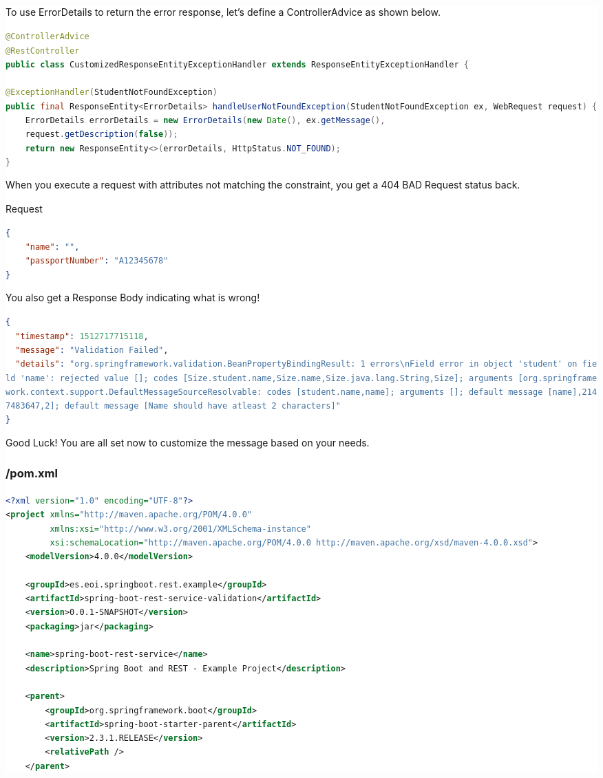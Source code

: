 To use ErrorDetails to return the error response, let’s define a ControllerAdvice as shown below.
```java
@ControllerAdvice
@RestController
public class CustomizedResponseEntityExceptionHandler extends ResponseEntityExceptionHandler {

@ExceptionHandler(StudentNotFoundException)
public final ResponseEntity<ErrorDetails> handleUserNotFoundException(StudentNotFoundException ex, WebRequest request) {
    ErrorDetails errorDetails = new ErrorDetails(new Date(), ex.getMessage(),
    request.getDescription(false));
    return new ResponseEntity<>(errorDetails, HttpStatus.NOT_FOUND);
}
```

When you execute a request with attributes not matching the constraint, you get a 404 BAD Request status back.

Request
```json
{
    "name": "",
    "passportNumber": "A12345678"
}
```

You also get a Response Body indicating what is wrong!
```json
{
  "timestamp": 1512717715118,
  "message": "Validation Failed",
  "details": "org.springframework.validation.BeanPropertyBindingResult: 1 errors\nField error in object 'student' on field 'name': rejected value []; codes [Size.student.name,Size.name,Size.java.lang.String,Size]; arguments [org.springframework.context.support.DefaultMessageSourceResolvable: codes [student.name,name]; arguments []; default message [name],2147483647,2]; default message [Name should have atleast 2 characters]"
}
```

Good Luck! You are all set now to customize the message based on your needs.



### /pom.xml

```xml
<?xml version="1.0" encoding="UTF-8"?>
<project xmlns="http://maven.apache.org/POM/4.0.0"
         xmlns:xsi="http://www.w3.org/2001/XMLSchema-instance"
         xsi:schemaLocation="http://maven.apache.org/POM/4.0.0 http://maven.apache.org/xsd/maven-4.0.0.xsd">
    <modelVersion>4.0.0</modelVersion>

    <groupId>es.eoi.springboot.rest.example</groupId>
    <artifactId>spring-boot-rest-service-validation</artifactId>
    <version>0.0.1-SNAPSHOT</version>
    <packaging>jar</packaging>

    <name>spring-boot-rest-service</name>
    <description>Spring Boot and REST - Example Project</description>

    <parent>
        <groupId>org.springframework.boot</groupId>
        <artifactId>spring-boot-starter-parent</artifactId>
        <version>2.3.1.RELEASE</version>
        <relativePath />
    </parent>

```